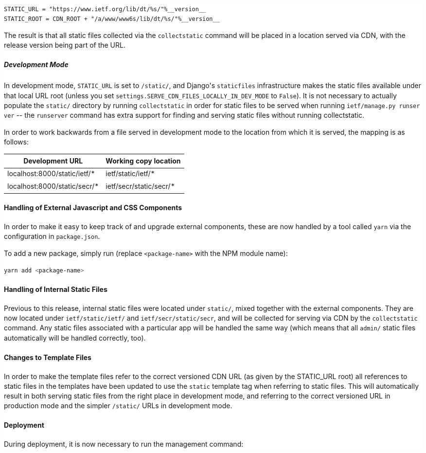 ```
STATIC_URL = "https://www.ietf.org/lib/dt/%s/"%__version__
STATIC_ROOT = CDN_ROOT + "/a/www/www6s/lib/dt/%s/"%__version__
```

The result is that all static files collected via the `collectstatic` command will be placed in a location served via CDN, with the release version being part of the URL.

##### Development Mode

In development mode, `STATIC_URL` is set to `/static/`, and Django's `staticfiles` infrastructure makes the static files available under that local URL root (unless you set `settings.SERVE_CDN_FILES_LOCALLY_IN_DEV_MODE` to `False`). It is not necessary to actually populate the `static/` directory by running `collectstatic` in order for static files to be served when running `ietf/manage.py runserver` -- the `runserver` command has extra support for finding and serving static files without running collectstatic.

In order to work backwards from a file served in development mode to the location from which it is served, the mapping is as follows:

| Development URL | Working copy location |
| --------------- | --------------------- |
| localhost:8000/static/ietf/*  |  ietf/static/ietf/* |
| localhost:8000/static/secr/*  |  ietf/secr/static/secr/*|

#### Handling of External Javascript and CSS Components

In order to make it easy to keep track of and upgrade external components, these are now handled by a tool called `yarn` via the configuration in `package.json`.

To add a new package, simply run (replace `<package-name>` with the NPM module name):
```sh
yarn add <package-name>
```

#### Handling of Internal Static Files

Previous to this release, internal static files were located under `static/`, mixed together with the external components. They are now located under `ietf/static/ietf/` and `ietf/secr/static/secr`, and will be collected for serving via CDN by the `collectstatic` command. Any static files associated with a particular app will be handled the same way (which means that all `admin/` static files automatically will be handled correctly, too).

#### Changes to Template Files

In order to make the template files refer to the correct versioned CDN URL (as given by the STATIC_URL root) all references to static files in the templates have been updated to use the `static` template tag when referring to static files. This will automatically result in both serving static files from the right place in development mode, and referring to the correct versioned URL in production mode and the simpler `/static/` URLs in development mode.

#### Deployment

During deployment, it is now necessary to run the management command:
